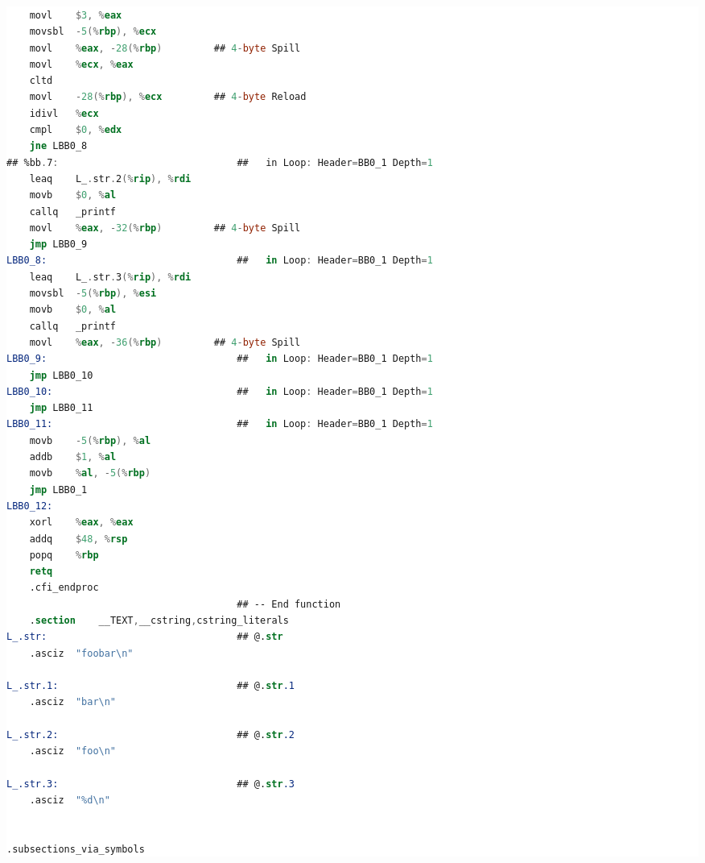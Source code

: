 ```nasm
	movl	$3, %eax
	movsbl	-5(%rbp), %ecx
	movl	%eax, -28(%rbp)         ## 4-byte Spill
	movl	%ecx, %eax
	cltd
	movl	-28(%rbp), %ecx         ## 4-byte Reload
	idivl	%ecx
	cmpl	$0, %edx
	jne	LBB0_8
## %bb.7:                               ##   in Loop: Header=BB0_1 Depth=1
	leaq	L_.str.2(%rip), %rdi
	movb	$0, %al
	callq	_printf
	movl	%eax, -32(%rbp)         ## 4-byte Spill
	jmp	LBB0_9
LBB0_8:                                 ##   in Loop: Header=BB0_1 Depth=1
	leaq	L_.str.3(%rip), %rdi
	movsbl	-5(%rbp), %esi
	movb	$0, %al
	callq	_printf
	movl	%eax, -36(%rbp)         ## 4-byte Spill
LBB0_9:                                 ##   in Loop: Header=BB0_1 Depth=1
	jmp	LBB0_10
LBB0_10:                                ##   in Loop: Header=BB0_1 Depth=1
	jmp	LBB0_11
LBB0_11:                                ##   in Loop: Header=BB0_1 Depth=1
	movb	-5(%rbp), %al
	addb	$1, %al
	movb	%al, -5(%rbp)
	jmp	LBB0_1
LBB0_12:
	xorl	%eax, %eax
	addq	$48, %rsp
	popq	%rbp
	retq
	.cfi_endproc
                                        ## -- End function
	.section	__TEXT,__cstring,cstring_literals
L_.str:                                 ## @.str
	.asciz	"foobar\n"

L_.str.1:                               ## @.str.1
	.asciz	"bar\n"

L_.str.2:                               ## @.str.2
	.asciz	"foo\n"

L_.str.3:                               ## @.str.3
	.asciz	"%d\n"


.subsections_via_symbols
```

